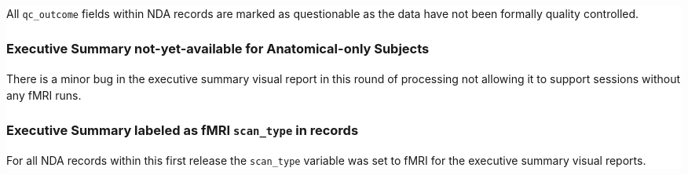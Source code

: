 All `qc_outcome` fields within NDA records are marked as questionable as the data have not been formally quality controlled.

### Executive Summary not-yet-available for Anatomical-only Subjects

There is a minor bug in the executive summary visual report in this round of processing not allowing it to support sessions without any fMRI runs.

### Executive Summary labeled as fMRI `scan_type` in records

For all NDA records within this first release the `scan_type` variable was set to fMRI for the executive summary visual reports.
